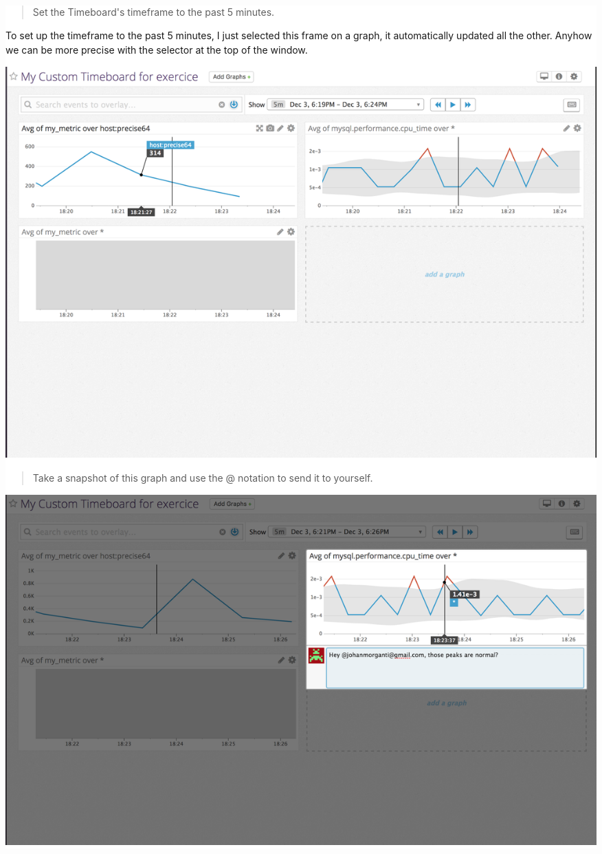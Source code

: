 > Set the Timeboard's timeframe to the past 5 minutes.

To set up the timeframe to the past 5 minutes, I just selected this frame on a graph, it automatically updated all the other. Anyhow we can be more precise with the selector at the top of the window.

![alt text](screenshots/4.png)

> Take a snapshot of this graph and use the @ notation to send it to yourself.

![alt text](screenshots/5.png)

